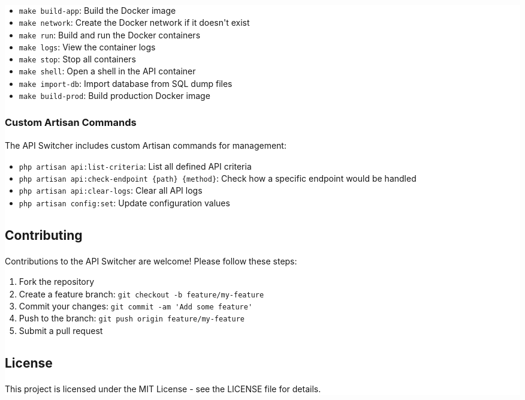 - `make build-app`: Build the Docker image
- `make network`: Create the Docker network if it doesn't exist
- `make run`: Build and run the Docker containers
- `make logs`: View the container logs
- `make stop`: Stop all containers
- `make shell`: Open a shell in the API container
- `make import-db`: Import database from SQL dump files
- `make build-prod`: Build production Docker image

### Custom Artisan Commands

The API Switcher includes custom Artisan commands for management:

- `php artisan api:list-criteria`: List all defined API criteria
- `php artisan api:check-endpoint {path} {method}`: Check how a specific endpoint would be handled
- `php artisan api:clear-logs`: Clear all API logs
- `php artisan config:set`: Update configuration values

## Contributing

Contributions to the API Switcher are welcome! Please follow these steps:

1. Fork the repository
2. Create a feature branch: `git checkout -b feature/my-feature`
3. Commit your changes: `git commit -am 'Add some feature'`
4. Push to the branch: `git push origin feature/my-feature`
5. Submit a pull request

## License

This project is licensed under the MIT License - see the LICENSE file for details.